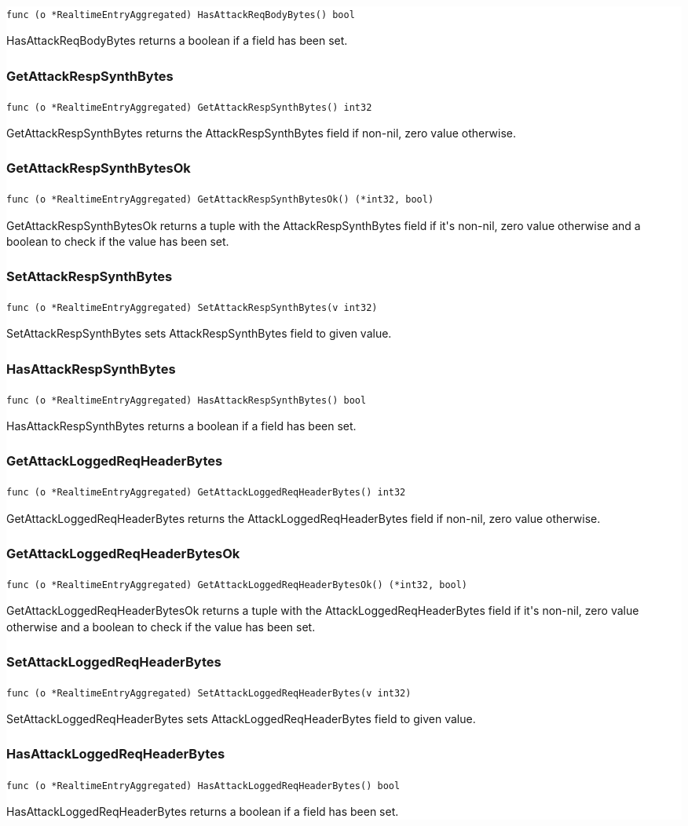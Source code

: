 `func (o *RealtimeEntryAggregated) HasAttackReqBodyBytes() bool`

HasAttackReqBodyBytes returns a boolean if a field has been set.

### GetAttackRespSynthBytes

`func (o *RealtimeEntryAggregated) GetAttackRespSynthBytes() int32`

GetAttackRespSynthBytes returns the AttackRespSynthBytes field if non-nil, zero value otherwise.

### GetAttackRespSynthBytesOk

`func (o *RealtimeEntryAggregated) GetAttackRespSynthBytesOk() (*int32, bool)`

GetAttackRespSynthBytesOk returns a tuple with the AttackRespSynthBytes field if it's non-nil, zero value otherwise
and a boolean to check if the value has been set.

### SetAttackRespSynthBytes

`func (o *RealtimeEntryAggregated) SetAttackRespSynthBytes(v int32)`

SetAttackRespSynthBytes sets AttackRespSynthBytes field to given value.

### HasAttackRespSynthBytes

`func (o *RealtimeEntryAggregated) HasAttackRespSynthBytes() bool`

HasAttackRespSynthBytes returns a boolean if a field has been set.

### GetAttackLoggedReqHeaderBytes

`func (o *RealtimeEntryAggregated) GetAttackLoggedReqHeaderBytes() int32`

GetAttackLoggedReqHeaderBytes returns the AttackLoggedReqHeaderBytes field if non-nil, zero value otherwise.

### GetAttackLoggedReqHeaderBytesOk

`func (o *RealtimeEntryAggregated) GetAttackLoggedReqHeaderBytesOk() (*int32, bool)`

GetAttackLoggedReqHeaderBytesOk returns a tuple with the AttackLoggedReqHeaderBytes field if it's non-nil, zero value otherwise
and a boolean to check if the value has been set.

### SetAttackLoggedReqHeaderBytes

`func (o *RealtimeEntryAggregated) SetAttackLoggedReqHeaderBytes(v int32)`

SetAttackLoggedReqHeaderBytes sets AttackLoggedReqHeaderBytes field to given value.

### HasAttackLoggedReqHeaderBytes

`func (o *RealtimeEntryAggregated) HasAttackLoggedReqHeaderBytes() bool`

HasAttackLoggedReqHeaderBytes returns a boolean if a field has been set.
